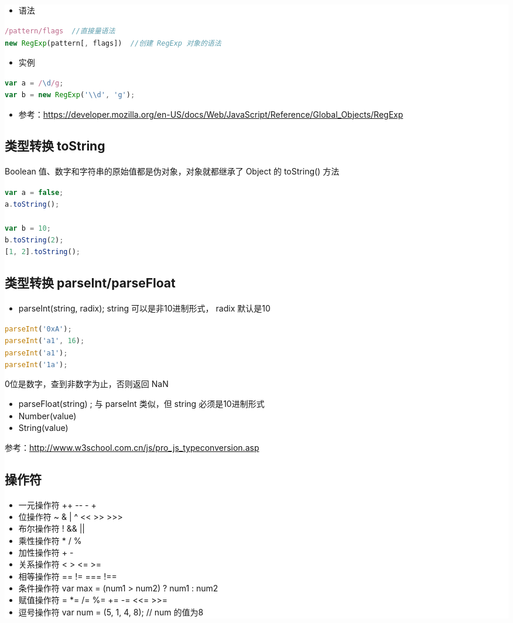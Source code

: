 * 语法

```js
/pattern/flags  //直接量语法
new RegExp(pattern[, flags])  //创建 RegExp 对象的语法
```

* 实例

```js
var a = /\d/g;
var b = new RegExp('\\d', 'g');
```

* 参考：https://developer.mozilla.org/en-US/docs/Web/JavaScript/Reference/Global_Objects/RegExp

## 类型转换 toString

Boolean 值、数字和字符串的原始值都是伪对象，对象就都继承了 Object 的 toString() 方法

```js
var a = false;
a.toString();

var b = 10;
b.toString(2);
[1, 2].toString();
```

## 类型转换 parseInt/parseFloat

* parseInt(string, radix); string 可以是非10进制形式， radix 默认是10

```js
parseInt('0xA');
parseInt('a1', 16);
parseInt('a1');
parseInt('1a');
```

0位是数字，查到非数字为止，否则返回 NaN

* parseFloat(string) ; 与 parseInt 类似，但 string 必须是10进制形式
* Number(value)
* String(value)

参考：http://www.w3school.com.cn/js/pro_js_typeconversion.asp

## 操作符

* 一元操作符
    ++ -- - +
* 位操作符
    ~ & | ^ << >> >>>
* 布尔操作符
    ! && ||
* 乘性操作符 * / %
* 加性操作符 + -
* 关系操作符
    < > <= >=
* 相等操作符
    == != === !==
* 条件操作符
    var max = (num1 > num2) ? num1 : num2
* 赋值操作符
    = *= /= %= += -= <<= >>=
* 逗号操作符
    var num = (5, 1, 4, 8); // num 的值为8
